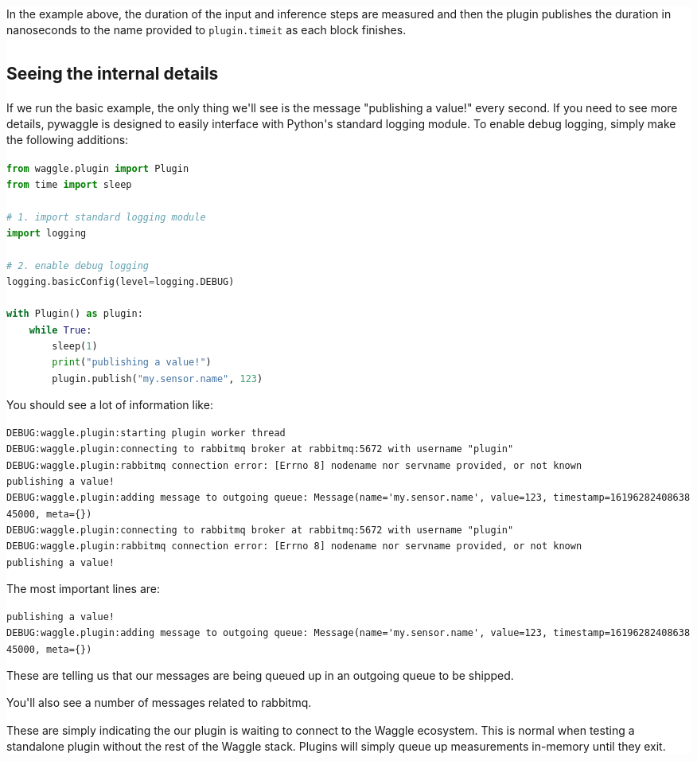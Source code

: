 In the example above, the duration of the input and inference steps are measured and then the plugin publishes the duration in nanoseconds to the name provided to `plugin.timeit` as each block finishes.

## Seeing the internal details

If we run the basic example, the only thing we'll see is the message "publishing a value!" every second. If you need to see more details, pywaggle is designed to easily interface with Python's standard logging module. To enable debug logging, simply make the following additions:

```python
from waggle.plugin import Plugin
from time import sleep

# 1. import standard logging module
import logging

# 2. enable debug logging
logging.basicConfig(level=logging.DEBUG)

with Plugin() as plugin:
    while True:
        sleep(1)
        print("publishing a value!")
        plugin.publish("my.sensor.name", 123)
```

You should see a lot of information like:

```text
DEBUG:waggle.plugin:starting plugin worker thread
DEBUG:waggle.plugin:connecting to rabbitmq broker at rabbitmq:5672 with username "plugin"
DEBUG:waggle.plugin:rabbitmq connection error: [Errno 8] nodename nor servname provided, or not known
publishing a value!
DEBUG:waggle.plugin:adding message to outgoing queue: Message(name='my.sensor.name', value=123, timestamp=1619628240863845000, meta={})
DEBUG:waggle.plugin:connecting to rabbitmq broker at rabbitmq:5672 with username "plugin"
DEBUG:waggle.plugin:rabbitmq connection error: [Errno 8] nodename nor servname provided, or not known
publishing a value!
```

The most important lines are:

```text
publishing a value!
DEBUG:waggle.plugin:adding message to outgoing queue: Message(name='my.sensor.name', value=123, timestamp=1619628240863845000, meta={})
```

These are telling us that our messages are being queued up in an outgoing queue to be shipped.

You'll also see a number of messages related to rabbitmq.

These are simply indicating the our plugin is waiting to connect to the Waggle ecosystem. This is normal when testing a standalone plugin without the rest of the Waggle stack. Plugins will simply queue up measurements in-memory until they exit.

